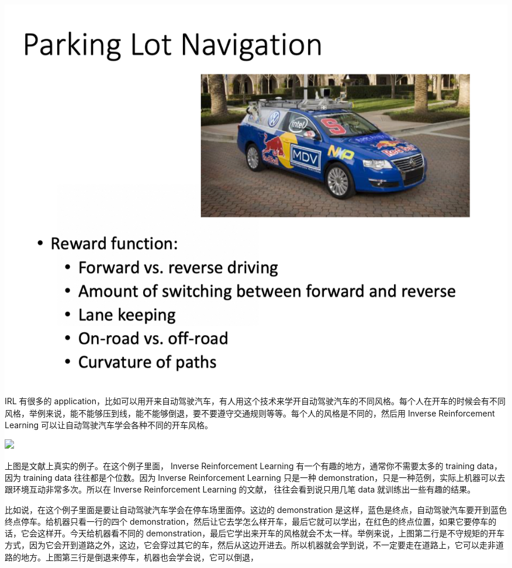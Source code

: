 ![](img/11.10.png)

IRL 有很多的 application，比如可以用开来自动驾驶汽车，有人用这个技术来学开自动驾驶汽车的不同风格。每个人在开车的时候会有不同风格，举例来说，能不能够压到线，能不能够倒退，要不要遵守交通规则等等。每个人的风格是不同的，然后用 Inverse Reinforcement Learning 可以让自动驾驶汽车学会各种不同的开车风格。

![](img/11.11.png)

上图是文献上真实的例子。在这个例子里面， Inverse Reinforcement Learning 有一个有趣的地方，通常你不需要太多的 training data，因为 training data 往往都是个位数。因为 Inverse Reinforcement Learning 只是一种 demonstration，只是一种范例，实际上机器可以去跟环境互动非常多次。所以在 Inverse Reinforcement Learning 的文献， 往往会看到说只用几笔 data 就训练出一些有趣的结果。

比如说，在这个例子里面是要让自动驾驶汽车学会在停车场里面停。这边的 demonstration 是这样，蓝色是终点，自动驾驶汽车要开到蓝色终点停车。给机器只看一行的四个 demonstration，然后让它去学怎么样开车，最后它就可以学出，在红色的终点位置，如果它要停车的话，它会这样开。今天给机器看不同的 demonstration，最后它学出来开车的风格就会不太一样。举例来说，上图第二行是不守规矩的开车方式，因为它会开到道路之外，这边，它会穿过其它的车，然后从这边开进去。所以机器就会学到说，不一定要走在道路上，它可以走非道路的地方。上图第三行是倒退来停车，机器也会学会说，它可以倒退，
